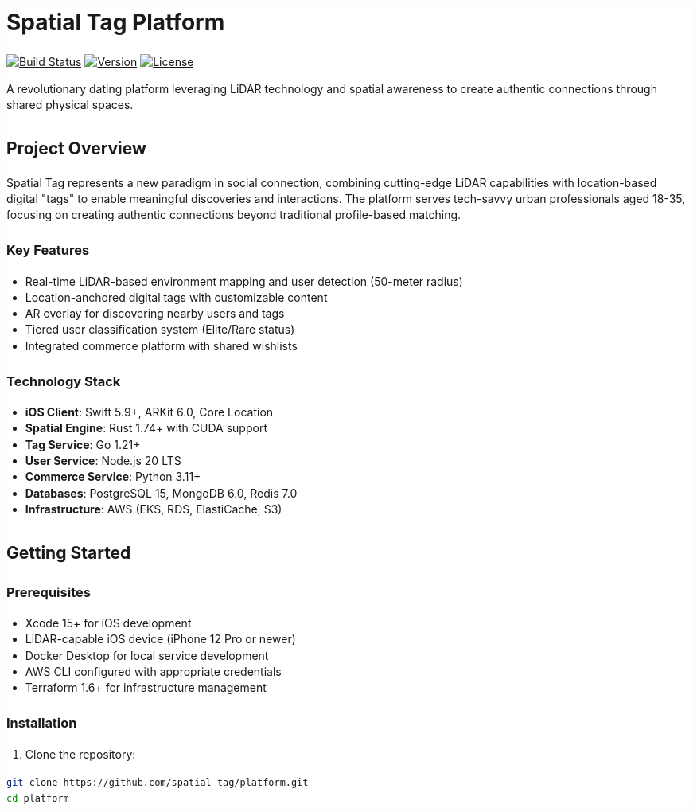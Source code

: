 # Spatial Tag Platform

[![Build Status](https://github.com/spatial-tag/platform/workflows/CI/badge.svg)](https://github.com/spatial-tag/platform/actions)
[![Version](https://img.shields.io/badge/version-1.0.0-blue.svg)](https://github.com/spatial-tag/platform/releases)
[![License](https://img.shields.io/badge/license-MIT-green.svg)](LICENSE)

A revolutionary dating platform leveraging LiDAR technology and spatial awareness to create authentic connections through shared physical spaces.

## Project Overview

Spatial Tag represents a new paradigm in social connection, combining cutting-edge LiDAR capabilities with location-based digital "tags" to enable meaningful discoveries and interactions. The platform serves tech-savvy urban professionals aged 18-35, focusing on creating authentic connections beyond traditional profile-based matching.

### Key Features

- Real-time LiDAR-based environment mapping and user detection (50-meter radius)
- Location-anchored digital tags with customizable content
- AR overlay for discovering nearby users and tags
- Tiered user classification system (Elite/Rare status)
- Integrated commerce platform with shared wishlists

### Technology Stack

- **iOS Client**: Swift 5.9+, ARKit 6.0, Core Location
- **Spatial Engine**: Rust 1.74+ with CUDA support
- **Tag Service**: Go 1.21+
- **User Service**: Node.js 20 LTS
- **Commerce Service**: Python 3.11+
- **Databases**: PostgreSQL 15, MongoDB 6.0, Redis 7.0
- **Infrastructure**: AWS (EKS, RDS, ElastiCache, S3)

## Getting Started

### Prerequisites

- Xcode 15+ for iOS development
- LiDAR-capable iOS device (iPhone 12 Pro or newer)
- Docker Desktop for local service development
- AWS CLI configured with appropriate credentials
- Terraform 1.6+ for infrastructure management

### Installation

1. Clone the repository:
```bash
git clone https://github.com/spatial-tag/platform.git
cd platform
```
